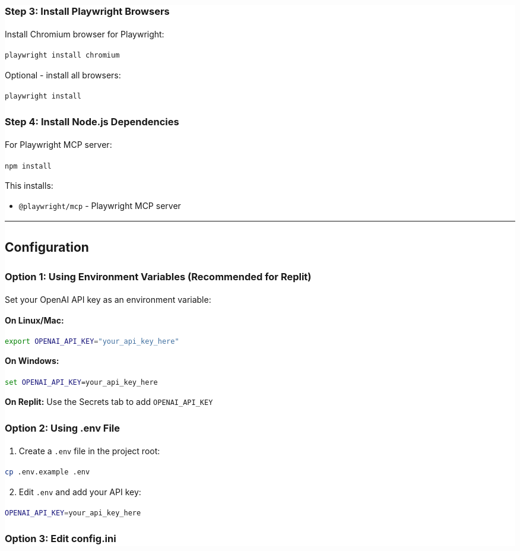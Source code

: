 ### Step 3: Install Playwright Browsers

Install Chromium browser for Playwright:
```bash
playwright install chromium
```

Optional - install all browsers:
```bash
playwright install
```

### Step 4: Install Node.js Dependencies

For Playwright MCP server:
```bash
npm install
```

This installs:
- `@playwright/mcp` - Playwright MCP server

---

## Configuration

### Option 1: Using Environment Variables (Recommended for Replit)

Set your OpenAI API key as an environment variable:

**On Linux/Mac:**
```bash
export OPENAI_API_KEY="your_api_key_here"
```

**On Windows:**
```cmd
set OPENAI_API_KEY=your_api_key_here
```

**On Replit:**
Use the Secrets tab to add `OPENAI_API_KEY`

### Option 2: Using .env File

1. Create a `.env` file in the project root:
```bash
cp .env.example .env
```

2. Edit `.env` and add your API key:
```bash
OPENAI_API_KEY=your_api_key_here
```

### Option 3: Edit config.ini
